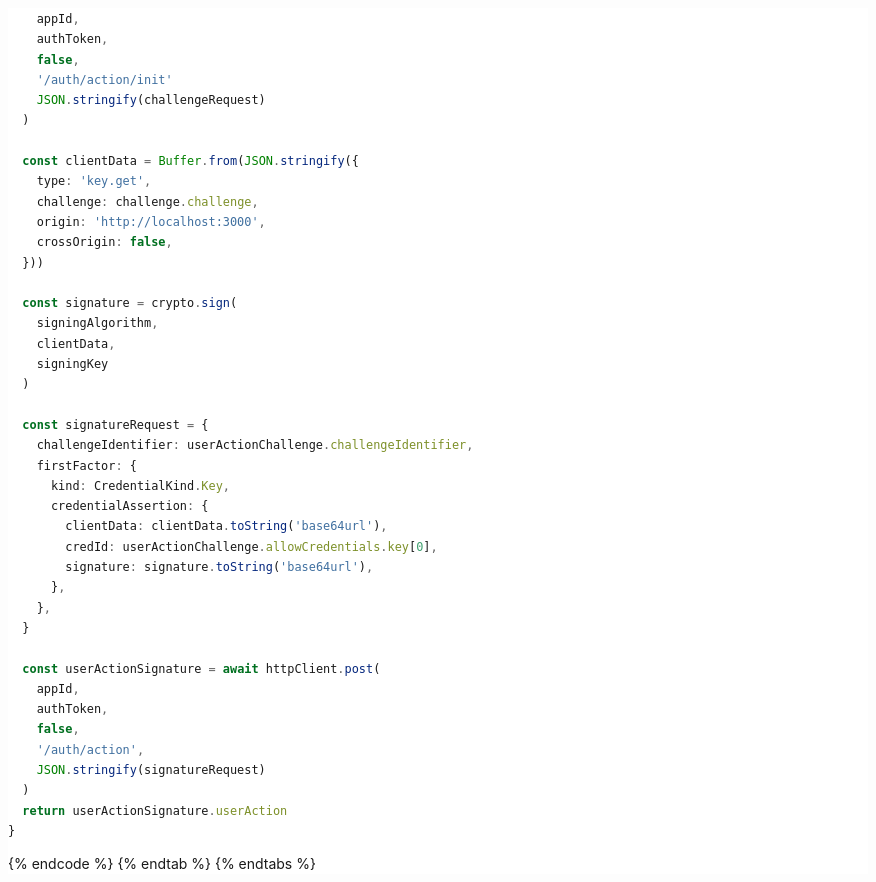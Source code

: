 ```typescript
    appId,
    authToken,
    false,
    '/auth/action/init'
    JSON.stringify(challengeRequest)
  )

  const clientData = Buffer.from(JSON.stringify({
    type: 'key.get',
    challenge: challenge.challenge,
    origin: 'http://localhost:3000',
    crossOrigin: false,
  }))

  const signature = crypto.sign(
    signingAlgorithm,
    clientData,
    signingKey
  )

  const signatureRequest = {
    challengeIdentifier: userActionChallenge.challengeIdentifier,
    firstFactor: {
      kind: CredentialKind.Key,
      credentialAssertion: {
        clientData: clientData.toString('base64url'),
        credId: userActionChallenge.allowCredentials.key[0],
        signature: signature.toString('base64url'),
      },
    },
  }

  const userActionSignature = await httpClient.post(
    appId,
    authToken,
    false,
    '/auth/action',
    JSON.stringify(signatureRequest)
  )
  return userActionSignature.userAction
}
```
{% endcode %}
{% endtab %}
{% endtabs %}
